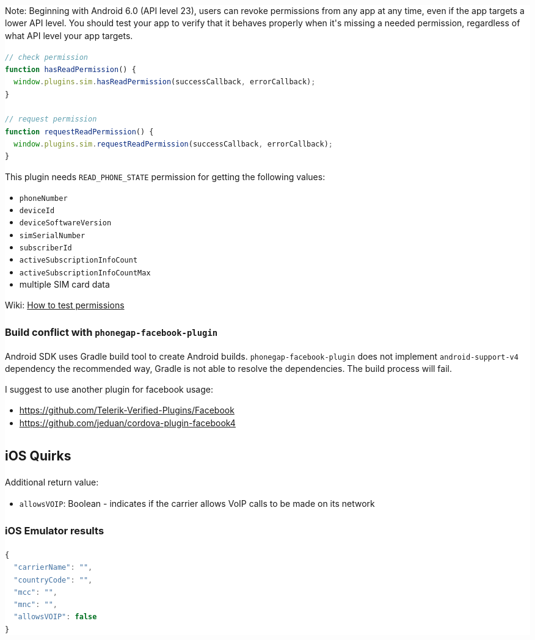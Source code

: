 Note: Beginning with Android 6.0 (API level 23), users can revoke permissions from any app at any time, even if the app targets a lower API level. You should test your app to verify that it behaves properly when it's missing a needed permission, regardless of what API level your app targets.

```js
// check permission
function hasReadPermission() {
  window.plugins.sim.hasReadPermission(successCallback, errorCallback);
}

// request permission
function requestReadPermission() {
  window.plugins.sim.requestReadPermission(successCallback, errorCallback);
}
```

This plugin needs `READ_PHONE_STATE` permission for getting the following values:

* `phoneNumber`
* `deviceId`
* `deviceSoftwareVersion`
* `simSerialNumber`
* `subscriberId`
* `activeSubscriptionInfoCount`
* `activeSubscriptionInfoCountMax`
* multiple SIM card data

Wiki: [How to test permissions](https://github.com/pbakondy/cordova-plugin-sim/wiki/Testing-Android-API-23-Permissions)

### Build conflict with `phonegap-facebook-plugin`

Android SDK uses Gradle build tool to create Android builds. `phonegap-facebook-plugin` does not implement `android-support-v4` dependency the recommended way, Gradle is not able to resolve the dependencies. The build process will fail.

I suggest to use another plugin for facebook usage:

- https://github.com/Telerik-Verified-Plugins/Facebook
- https://github.com/jeduan/cordova-plugin-facebook4


## iOS Quirks

Additional return value:

* `allowsVOIP`: Boolean - indicates if the carrier allows VoIP calls to be made on its network

### iOS Emulator results

```js
{
  "carrierName": "",
  "countryCode": "",
  "mcc": "",
  "mnc": "",
  "allowsVOIP": false
}
```
